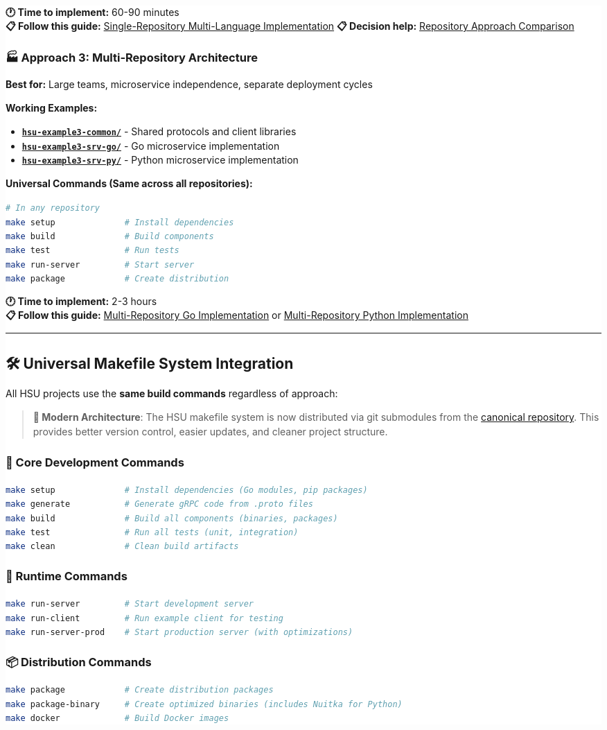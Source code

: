 **🕐 Time to implement:** 60-90 minutes  
**📋 Follow this guide:** [Single-Repository Multi-Language Implementation](INTEGRATED_HSU_SINGLE_REPO_MULTI_LANG_GUIDE.md)
**📋 Decision help:** [Repository Approach Comparison](../repositories/three-approaches.md)

### 🏭 Approach 3: Multi-Repository Architecture
**Best for:** Large teams, microservice independence, separate deployment cycles

**Working Examples:**
- **[`hsu-example3-common/`](../../hsu-example3-common/)** - Shared protocols and client libraries
- **[`hsu-example3-srv-go/`](../../hsu-example3-srv-go/)** - Go microservice implementation  
- **[`hsu-example3-srv-py/`](../../hsu-example3-srv-py/)** - Python microservice implementation

**Universal Commands (Same across all repositories):**
```bash
# In any repository
make setup              # Install dependencies
make build              # Build components  
make test               # Run tests
make run-server         # Start server
make package            # Create distribution
```

**🕐 Time to implement:** 2-3 hours  
**📋 Follow this guide:** [Multi-Repository Go Implementation](INTEGRATED_HSU_MULTI_REPO_GO_GUIDE.md) or [Multi-Repository Python Implementation](INTEGRATED_HSU_MULTI_REPO_PYTHON_GUIDE.md)

---

## 🛠️ Universal Makefile System Integration

All HSU projects use the **same build commands** regardless of approach:

> **🔧 Modern Architecture**: The HSU makefile system is now distributed via git submodules from the [canonical repository](https://github.com/core-tools/make). This provides better version control, easier updates, and cleaner project structure.

### 🔧 Core Development Commands
```bash
make setup              # Install dependencies (Go modules, pip packages)
make generate           # Generate gRPC code from .proto files
make build              # Build all components (binaries, packages)
make test               # Run all tests (unit, integration)
make clean              # Clean build artifacts
```

### 🏃 Runtime Commands  
```bash
make run-server         # Start development server
make run-client         # Run example client for testing
make run-server-prod    # Start production server (with optimizations)
```

### 📦 Distribution Commands
```bash
make package            # Create distribution packages
make package-binary     # Create optimized binaries (includes Nuitka for Python)
make docker             # Build Docker images
```
